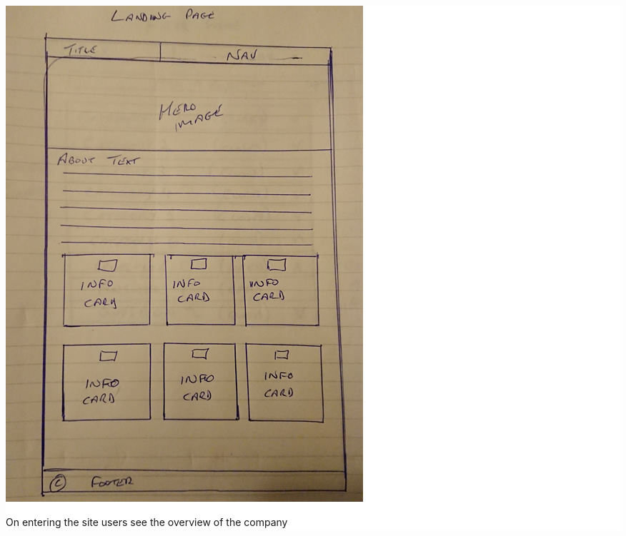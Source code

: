   ![Landing Page](/faq/wireframes/landing.jpg "Landing Page")

  On entering the site users see the overview of the company
  